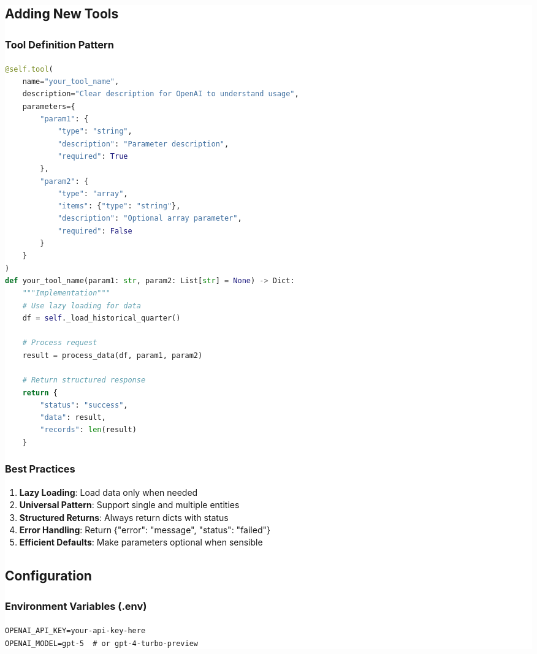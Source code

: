 ## Adding New Tools

### Tool Definition Pattern
```python
@self.tool(
    name="your_tool_name",
    description="Clear description for OpenAI to understand usage",
    parameters={
        "param1": {
            "type": "string",
            "description": "Parameter description",
            "required": True
        },
        "param2": {
            "type": "array",
            "items": {"type": "string"},
            "description": "Optional array parameter",
            "required": False
        }
    }
)
def your_tool_name(param1: str, param2: List[str] = None) -> Dict:
    """Implementation"""
    # Use lazy loading for data
    df = self._load_historical_quarter()
    
    # Process request
    result = process_data(df, param1, param2)
    
    # Return structured response
    return {
        "status": "success",
        "data": result,
        "records": len(result)
    }
```

### Best Practices
1. **Lazy Loading**: Load data only when needed
2. **Universal Pattern**: Support single and multiple entities
3. **Structured Returns**: Always return dicts with status
4. **Error Handling**: Return {"error": "message", "status": "failed"}
5. **Efficient Defaults**: Make parameters optional when sensible

## Configuration

### Environment Variables (.env)
```
OPENAI_API_KEY=your-api-key-here
OPENAI_MODEL=gpt-5  # or gpt-4-turbo-preview
```
